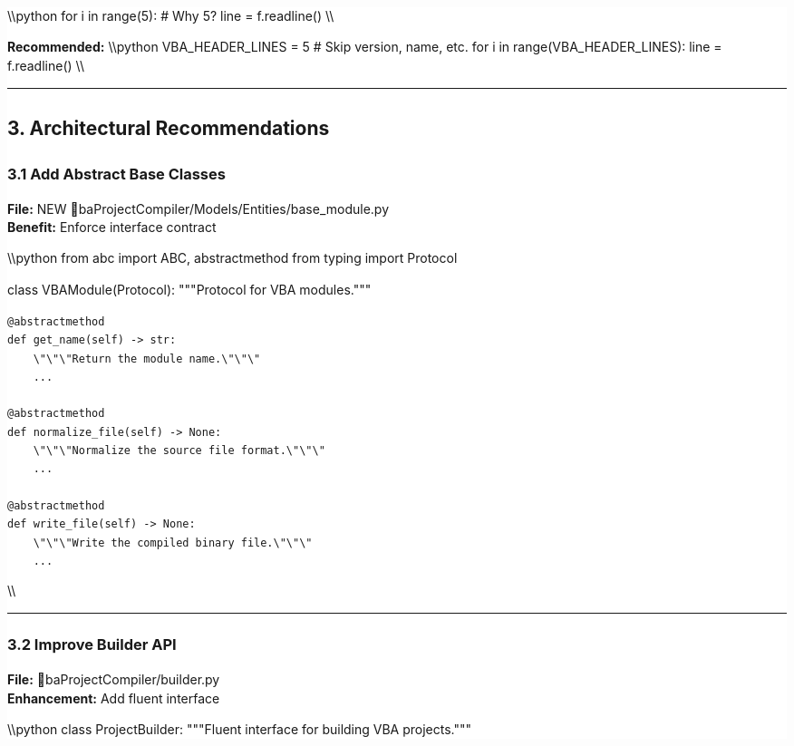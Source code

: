 \\\python
for i in range(5):  # Why 5?
    line = f.readline()
\\\

**Recommended:**
\\\python
VBA_HEADER_LINES = 5  # Skip version, name, etc.
for i in range(VBA_HEADER_LINES):
    line = f.readline()
\\\

---

## 3. Architectural Recommendations

### 3.1 Add Abstract Base Classes

**File:** NEW baProjectCompiler/Models/Entities/base_module.py  
**Benefit:** Enforce interface contract

\\\python
from abc import ABC, abstractmethod
from typing import Protocol

class VBAModule(Protocol):
    \"\"\"Protocol for VBA modules.\"\"\"
    
    @abstractmethod
    def get_name(self) -> str:
        \"\"\"Return the module name.\"\"\"
        ...
    
    @abstractmethod
    def normalize_file(self) -> None:
        \"\"\"Normalize the source file format.\"\"\"
        ...
    
    @abstractmethod
    def write_file(self) -> None:
        \"\"\"Write the compiled binary file.\"\"\"
        ...
\\\

---

### 3.2 Improve Builder API

**File:** baProjectCompiler/builder.py  
**Enhancement:** Add fluent interface

\\\python
class ProjectBuilder:
    \"\"\"Fluent interface for building VBA projects.\"\"\"
    